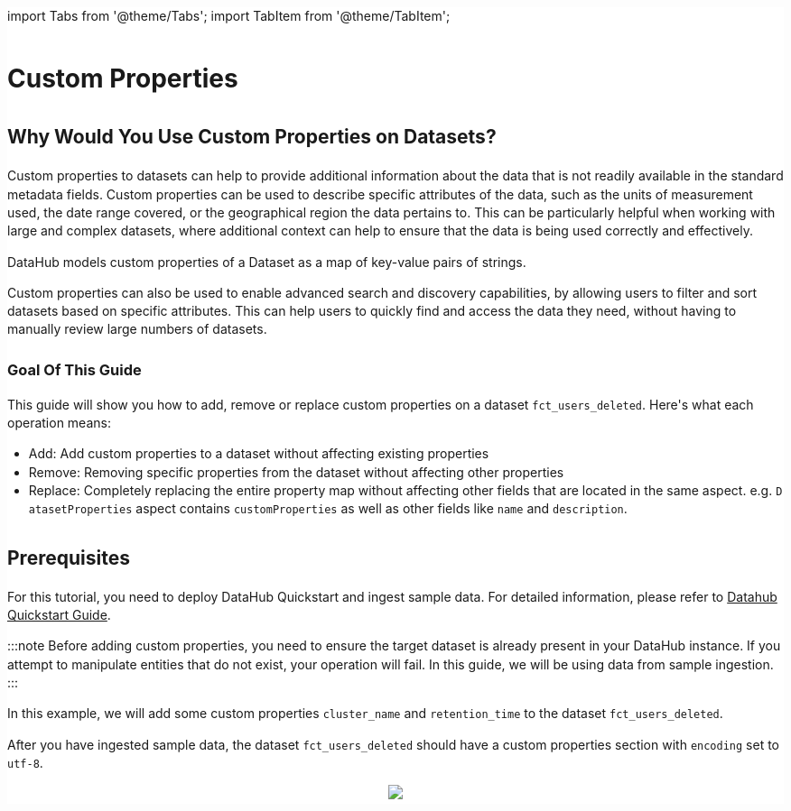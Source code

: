 import Tabs from '@theme/Tabs';
import TabItem from '@theme/TabItem';

# Custom Properties

## Why Would You Use Custom Properties on Datasets?

Custom properties to datasets can help to provide additional information about the data that is not readily available in the standard metadata fields. Custom properties can be used to describe specific attributes of the data, such as the units of measurement used, the date range covered, or the geographical region the data pertains to. This can be particularly helpful when working with large and complex datasets, where additional context can help to ensure that the data is being used correctly and effectively.

DataHub models custom properties of a Dataset as a map of key-value pairs of strings.

Custom properties can also be used to enable advanced search and discovery capabilities, by allowing users to filter and sort datasets based on specific attributes. This can help users to quickly find and access the data they need, without having to manually review large numbers of datasets.

### Goal Of This Guide

This guide will show you how to add, remove or replace custom properties on a dataset `fct_users_deleted`. Here's what each operation means:

- Add: Add custom properties to a dataset without affecting existing properties
- Remove: Removing specific properties from the dataset without affecting other properties
- Replace: Completely replacing the entire property map without affecting other fields that are located in the same aspect. e.g. `DatasetProperties` aspect contains `customProperties` as well as other fields like `name` and `description`.

## Prerequisites

For this tutorial, you need to deploy DataHub Quickstart and ingest sample data.
For detailed information, please refer to [Datahub Quickstart Guide](/docs/quickstart.md).

:::note
Before adding custom properties, you need to ensure the target dataset is already present in your DataHub instance.
If you attempt to manipulate entities that do not exist, your operation will fail.
In this guide, we will be using data from sample ingestion.
:::

In this example, we will add some custom properties `cluster_name` and `retention_time` to the dataset `fct_users_deleted`.

After you have ingested sample data, the dataset `fct_users_deleted` should have a custom properties section with `encoding` set to `utf-8`.


<p align="center">
  <img width="70%"  src="https://raw.githubusercontent.com/datahub-project/static-assets/main/imgs/apis/tutorials/dataset-properties-before.png"/>
</p>
